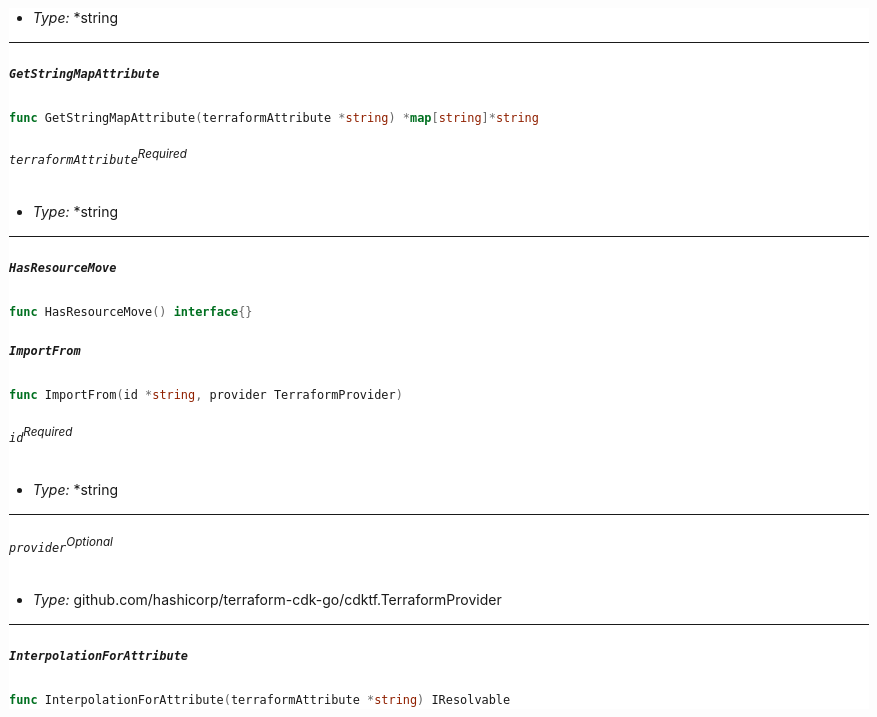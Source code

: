 - *Type:* *string

---

##### `GetStringMapAttribute` <a name="GetStringMapAttribute" id="@cdktf/provider-upcloud.loadbalancerBackend.LoadbalancerBackend.getStringMapAttribute"></a>

```go
func GetStringMapAttribute(terraformAttribute *string) *map[string]*string
```

###### `terraformAttribute`<sup>Required</sup> <a name="terraformAttribute" id="@cdktf/provider-upcloud.loadbalancerBackend.LoadbalancerBackend.getStringMapAttribute.parameter.terraformAttribute"></a>

- *Type:* *string

---

##### `HasResourceMove` <a name="HasResourceMove" id="@cdktf/provider-upcloud.loadbalancerBackend.LoadbalancerBackend.hasResourceMove"></a>

```go
func HasResourceMove() interface{}
```

##### `ImportFrom` <a name="ImportFrom" id="@cdktf/provider-upcloud.loadbalancerBackend.LoadbalancerBackend.importFrom"></a>

```go
func ImportFrom(id *string, provider TerraformProvider)
```

###### `id`<sup>Required</sup> <a name="id" id="@cdktf/provider-upcloud.loadbalancerBackend.LoadbalancerBackend.importFrom.parameter.id"></a>

- *Type:* *string

---

###### `provider`<sup>Optional</sup> <a name="provider" id="@cdktf/provider-upcloud.loadbalancerBackend.LoadbalancerBackend.importFrom.parameter.provider"></a>

- *Type:* github.com/hashicorp/terraform-cdk-go/cdktf.TerraformProvider

---

##### `InterpolationForAttribute` <a name="InterpolationForAttribute" id="@cdktf/provider-upcloud.loadbalancerBackend.LoadbalancerBackend.interpolationForAttribute"></a>

```go
func InterpolationForAttribute(terraformAttribute *string) IResolvable
```
